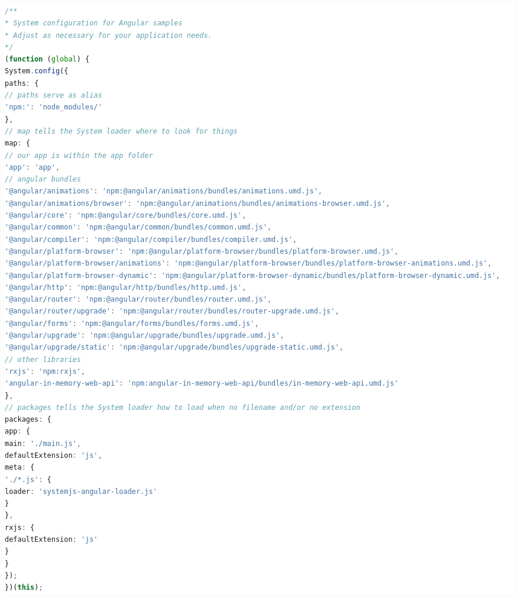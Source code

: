 ```ts
/**
* System configuration for Angular samples
* Adjust as necessary for your application needs.
*/
(function (global) {
System.config({
paths: {
// paths serve as alias
'npm:': 'node_modules/'
},
// map tells the System loader where to look for things
map: {
// our app is within the app folder
'app': 'app',
// angular bundles
'@angular/animations': 'npm:@angular/animations/bundles/animations.umd.js',
'@angular/animations/browser': 'npm:@angular/animations/bundles/animations-browser.umd.js',
'@angular/core': 'npm:@angular/core/bundles/core.umd.js',
'@angular/common': 'npm:@angular/common/bundles/common.umd.js',
'@angular/compiler': 'npm:@angular/compiler/bundles/compiler.umd.js',
'@angular/platform-browser': 'npm:@angular/platform-browser/bundles/platform-browser.umd.js',
'@angular/platform-browser/animations': 'npm:@angular/platform-browser/bundles/platform-browser-animations.umd.js',
'@angular/platform-browser-dynamic': 'npm:@angular/platform-browser-dynamic/bundles/platform-browser-dynamic.umd.js',
'@angular/http': 'npm:@angular/http/bundles/http.umd.js',
'@angular/router': 'npm:@angular/router/bundles/router.umd.js',
'@angular/router/upgrade': 'npm:@angular/router/bundles/router-upgrade.umd.js',
'@angular/forms': 'npm:@angular/forms/bundles/forms.umd.js',
'@angular/upgrade': 'npm:@angular/upgrade/bundles/upgrade.umd.js',
'@angular/upgrade/static': 'npm:@angular/upgrade/bundles/upgrade-static.umd.js',
// other libraries
'rxjs': 'npm:rxjs',
'angular-in-memory-web-api': 'npm:angular-in-memory-web-api/bundles/in-memory-web-api.umd.js'
},
// packages tells the System loader how to load when no filename and/or no extension
packages: {
app: {
main: './main.js',
defaultExtension: 'js',
meta: {
'./*.js': {
loader: 'systemjs-angular-loader.js'
}
},
rxjs: {
defaultExtension: 'js'
}
}
});
})(this);
```
